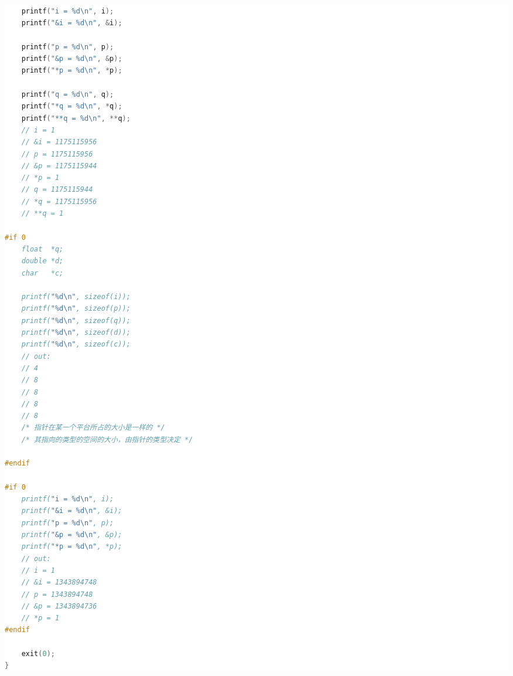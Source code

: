 ```c
    printf("i = %d\n", i);
    printf("&i = %d\n", &i);

    printf("p = %d\n", p);
    printf("&p = %d\n", &p);
    printf("*p = %d\n", *p);

    printf("q = %d\n", q);
    printf("*q = %d\n", *q);
    printf("**q = %d\n", **q);
    // i = 1
    // &i = 1175115956
    // p = 1175115956
    // &p = 1175115944
    // *p = 1
    // q = 1175115944
    // *q = 1175115956
    // **q = 1

#if 0
    float  *q;
    double *d;
    char   *c;

    printf("%d\n", sizeof(i));
    printf("%d\n", sizeof(p));
    printf("%d\n", sizeof(q));
    printf("%d\n", sizeof(d));
    printf("%d\n", sizeof(c));
    // out:
    // 4
    // 8
    // 8
    // 8
    // 8
    /* 指针在某一个平台所占的大小是一样的 */
    /* 其指向的类型的空间的大小，由指针的类型决定 */

#endif

#if 0
    printf("i = %d\n", i);
    printf("&i = %d\n", &i);
    printf("p = %d\n", p);
    printf("&p = %d\n", &p);
    printf("*p = %d\n", *p);
    // out:
    // i = 1
    // &i = 1343894748
    // p = 1343894748
    // &p = 1343894736
    // *p = 1
#endif

    exit(0);
}
```
